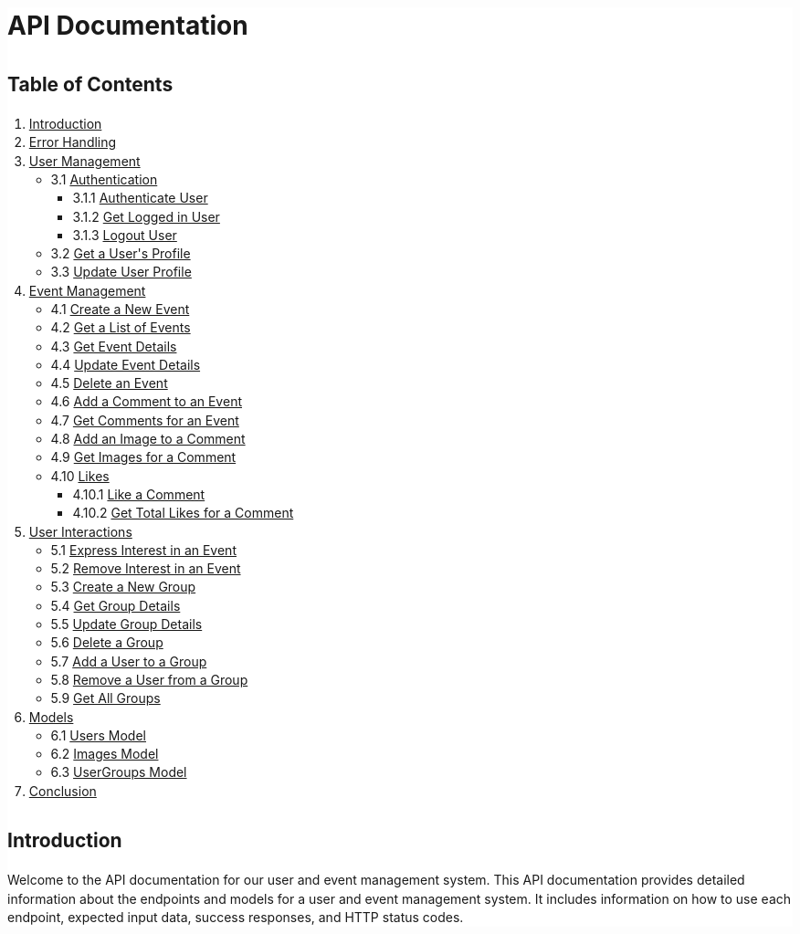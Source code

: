 # API Documentation

## Table of Contents

1. [Introduction](#introduction)
2. [Error Handling](#error-handling)
3. [User Management](#user-management)
   - 3.1 [Authentication](#authentication)
     - 3.1.1 [Authenticate User](#authenticate-user)
     - 3.1.2 [Get Logged in User](#get-currently-logged-in-user)
     - 3.1.3 [Logout User](#logout)
   - 3.2 [Get a User's Profile](#get-user-profile)
   - 3.3 [Update User Profile](#update-user-profile)
4. [Event Management](#event-management)
   - 4.1 [Create a New Event](#create-a-new-event)
   - 4.2 [Get a List of Events](#get-a-list-of-events)
   - 4.3 [Get Event Details](#get-event-details)
   - 4.4 [Update Event Details](#update-event-details)
   - 4.5 [Delete an Event](#delete-an-event)
   - 4.6 [Add a Comment to an Event](#add-a-comment-to-an-event)
   - 4.7 [Get Comments for an Event](#get-comments-for-an-event)
   - 4.8 [Add an Image to a Comment](#add-an-image-to-a-comment)
   - 4.9 [Get Images for a Comment](#get-images-for-a-comment)
   - 4.10 [Likes](#likes)  
     - 4.10.1 [Like a Comment](#like-a-comment)
     - 4.10.2 [Get Total Likes for a Comment](#get-total-likes-for-a-comment)
5. [User Interactions](#user-interactions)
   - 5.1 [Express Interest in an Event](#express-interest-in-an-event)
   - 5.2 [Remove Interest in an Event](#remove-interest-in-an-event)
   - 5.3 [Create a New Group](#create-a-new-group)
   - 5.4 [Get Group Details](#get-group-details)
   - 5.5 [Update Group Details](#update-group-details)
   - 5.6 [Delete a Group](#delete-a-group)
   - 5.7 [Add a User to a Group](#add-a-user-to-a-group)
   - 5.8 [Remove a User from a Group](#remove-a-user-from-a-group)
   - 5.9 [Get All Groups](#get-all-groups)
6. [Models](#models)
   - 6.1 [Users Model](#users-model)
   - 6.2 [Images Model](#images-model)
   - 6.3 [UserGroups Model](#usergroups-model)
7. [Conclusion](#conclusion)



## Introduction
Welcome to the API documentation for our user and event management system. This API documentation provides detailed information about the endpoints and models for a user and event management system. It includes information on how to use each endpoint, expected input data, success responses, and HTTP status codes.
